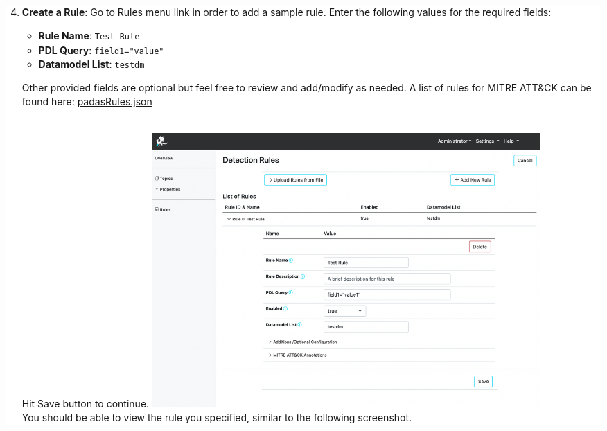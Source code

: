 4. **Create a Rule**: Go to <span class="fw-bold"><i class="bi bi-file-ruled"></i>Rules</span> menu link in order to add a sample rule.  Enter the following values for the required fields:
    - **Rule Name**: `Test Rule`
    - **PDL Query**: `field1="value"`
    - **Datamodel List**: `testdm`

    Other provided fields are optional but feel free to review and add/modify as needed.  A list of rules for MITRE ATT&CK can be found here: [padasRules.json](/assets/config/padasRules.json)

    <br/>
    Hit <span class="btn btn-padas">Save</span> button to continue. 

    <img src="/assets/img/rules_pre_sample.png" width="67%">

    <br/>
    You should be able to view the rule you specified, similar to the following screenshot.
